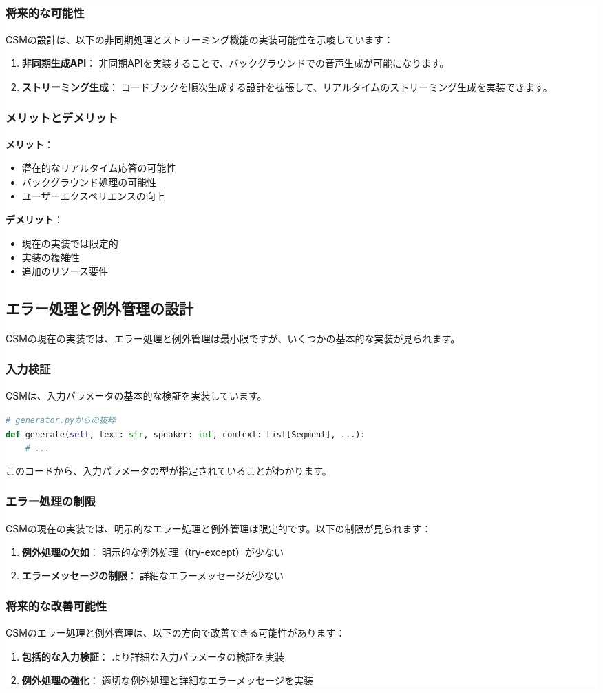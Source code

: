 ### 将来的な可能性

CSMの設計は、以下の非同期処理とストリーミング機能の実装可能性を示唆しています：

1. **非同期生成API**：
   非同期APIを実装することで、バックグラウンドでの音声生成が可能になります。

2. **ストリーミング生成**：
   コードブックを順次生成する設計を拡張して、リアルタイムのストリーミング生成を実装できます。

### メリットとデメリット

**メリット**：
- 潜在的なリアルタイム応答の可能性
- バックグラウンド処理の可能性
- ユーザーエクスペリエンスの向上

**デメリット**：
- 現在の実装では限定的
- 実装の複雑性
- 追加のリソース要件

## エラー処理と例外管理の設計

CSMの現在の実装では、エラー処理と例外管理は最小限ですが、いくつかの基本的な実装が見られます。

### 入力検証

CSMは、入力パラメータの基本的な検証を実装しています。

```python
# generator.pyからの抜粋
def generate(self, text: str, speaker: int, context: List[Segment], ...):
    # ...
```

このコードから、入力パラメータの型が指定されていることがわかります。

### エラー処理の制限

CSMの現在の実装では、明示的なエラー処理と例外管理は限定的です。以下の制限が見られます：

1. **例外処理の欠如**：
   明示的な例外処理（try-except）が少ない

2. **エラーメッセージの制限**：
   詳細なエラーメッセージが少ない

### 将来的な改善可能性

CSMのエラー処理と例外管理は、以下の方向で改善できる可能性があります：

1. **包括的な入力検証**：
   より詳細な入力パラメータの検証を実装

2. **例外処理の強化**：
   適切な例外処理と詳細なエラーメッセージを実装
